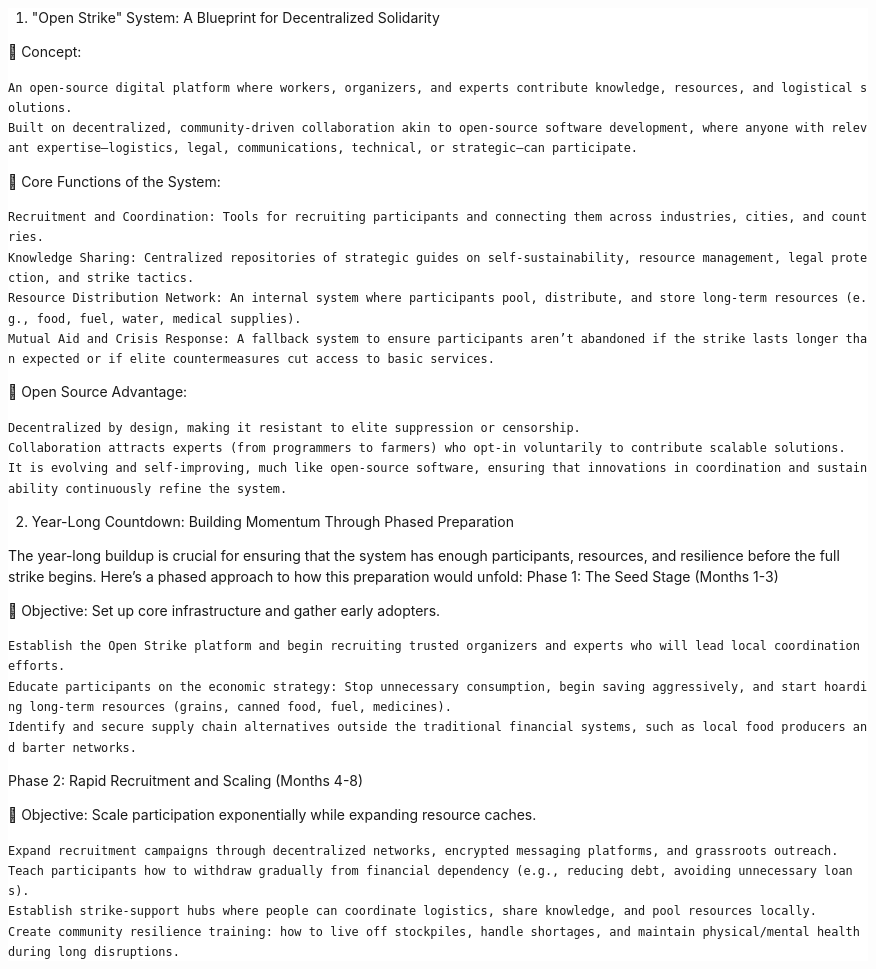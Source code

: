 1. "Open Strike" System: A Blueprint for Decentralized Solidarity

🔹 Concept:

    An open-source digital platform where workers, organizers, and experts contribute knowledge, resources, and logistical solutions.
    Built on decentralized, community-driven collaboration akin to open-source software development, where anyone with relevant expertise—logistics, legal, communications, technical, or strategic—can participate.

🔹 Core Functions of the System:

    Recruitment and Coordination: Tools for recruiting participants and connecting them across industries, cities, and countries.
    Knowledge Sharing: Centralized repositories of strategic guides on self-sustainability, resource management, legal protection, and strike tactics.
    Resource Distribution Network: An internal system where participants pool, distribute, and store long-term resources (e.g., food, fuel, water, medical supplies).
    Mutual Aid and Crisis Response: A fallback system to ensure participants aren’t abandoned if the strike lasts longer than expected or if elite countermeasures cut access to basic services.

🔹 Open Source Advantage:

    Decentralized by design, making it resistant to elite suppression or censorship.
    Collaboration attracts experts (from programmers to farmers) who opt-in voluntarily to contribute scalable solutions.
    It is evolving and self-improving, much like open-source software, ensuring that innovations in coordination and sustainability continuously refine the system.

2. Year-Long Countdown: Building Momentum Through Phased Preparation

The year-long buildup is crucial for ensuring that the system has enough participants, resources, and resilience before the full strike begins. Here’s a phased approach to how this preparation would unfold:
Phase 1: The Seed Stage (Months 1-3)

🔹 Objective: Set up core infrastructure and gather early adopters.

    Establish the Open Strike platform and begin recruiting trusted organizers and experts who will lead local coordination efforts.
    Educate participants on the economic strategy: Stop unnecessary consumption, begin saving aggressively, and start hoarding long-term resources (grains, canned food, fuel, medicines).
    Identify and secure supply chain alternatives outside the traditional financial systems, such as local food producers and barter networks.

Phase 2: Rapid Recruitment and Scaling (Months 4-8)

🔹 Objective: Scale participation exponentially while expanding resource caches.

    Expand recruitment campaigns through decentralized networks, encrypted messaging platforms, and grassroots outreach.
    Teach participants how to withdraw gradually from financial dependency (e.g., reducing debt, avoiding unnecessary loans).
    Establish strike-support hubs where people can coordinate logistics, share knowledge, and pool resources locally.
    Create community resilience training: how to live off stockpiles, handle shortages, and maintain physical/mental health during long disruptions.
